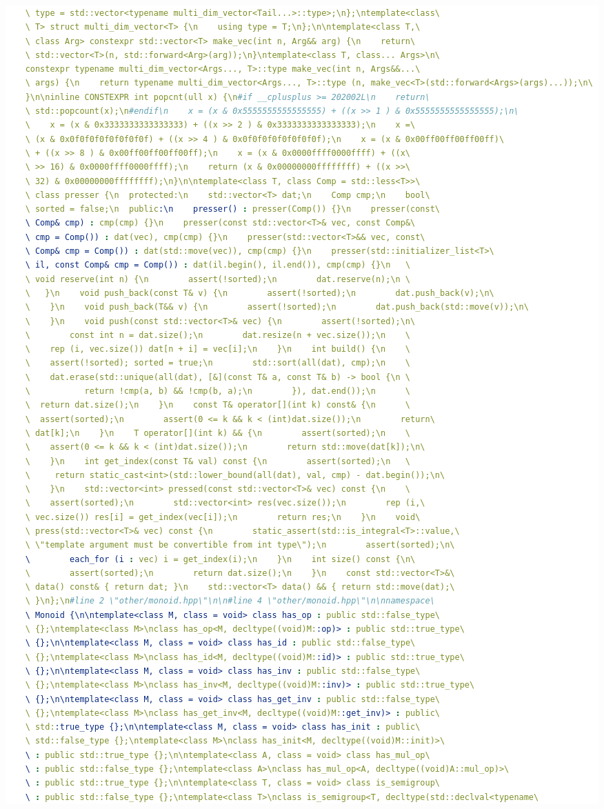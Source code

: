 ```yaml
    \ type = std::vector<typename multi_dim_vector<Tail...>::type>;\n};\ntemplate<class\
    \ T> struct multi_dim_vector<T> {\n    using type = T;\n};\n\ntemplate<class T,\
    \ class Arg> constexpr std::vector<T> make_vec(int n, Arg&& arg) {\n    return\
    \ std::vector<T>(n, std::forward<Arg>(arg));\n}\ntemplate<class T, class... Args>\n\
    constexpr typename multi_dim_vector<Args..., T>::type make_vec(int n, Args&&...\
    \ args) {\n    return typename multi_dim_vector<Args..., T>::type (n, make_vec<T>(std::forward<Args>(args)...));\n\
    }\n\ninline CONSTEXPR int popcnt(ull x) {\n#if __cplusplus >= 202002L\n    return\
    \ std::popcount(x);\n#endif\n    x = (x & 0x5555555555555555) + ((x >> 1 ) & 0x5555555555555555);\n\
    \    x = (x & 0x3333333333333333) + ((x >> 2 ) & 0x3333333333333333);\n    x =\
    \ (x & 0x0f0f0f0f0f0f0f0f) + ((x >> 4 ) & 0x0f0f0f0f0f0f0f0f);\n    x = (x & 0x00ff00ff00ff00ff)\
    \ + ((x >> 8 ) & 0x00ff00ff00ff00ff);\n    x = (x & 0x0000ffff0000ffff) + ((x\
    \ >> 16) & 0x0000ffff0000ffff);\n    return (x & 0x00000000ffffffff) + ((x >>\
    \ 32) & 0x00000000ffffffff);\n}\n\ntemplate<class T, class Comp = std::less<T>>\
    \ class presser {\n  protected:\n    std::vector<T> dat;\n    Comp cmp;\n    bool\
    \ sorted = false;\n  public:\n    presser() : presser(Comp()) {}\n    presser(const\
    \ Comp& cmp) : cmp(cmp) {}\n    presser(const std::vector<T>& vec, const Comp&\
    \ cmp = Comp()) : dat(vec), cmp(cmp) {}\n    presser(std::vector<T>&& vec, const\
    \ Comp& cmp = Comp()) : dat(std::move(vec)), cmp(cmp) {}\n    presser(std::initializer_list<T>\
    \ il, const Comp& cmp = Comp()) : dat(il.begin(), il.end()), cmp(cmp) {}\n   \
    \ void reserve(int n) {\n        assert(!sorted);\n        dat.reserve(n);\n \
    \   }\n    void push_back(const T& v) {\n        assert(!sorted);\n        dat.push_back(v);\n\
    \    }\n    void push_back(T&& v) {\n        assert(!sorted);\n        dat.push_back(std::move(v));\n\
    \    }\n    void push(const std::vector<T>& vec) {\n        assert(!sorted);\n\
    \        const int n = dat.size();\n        dat.resize(n + vec.size());\n    \
    \    rep (i, vec.size()) dat[n + i] = vec[i];\n    }\n    int build() {\n    \
    \    assert(!sorted); sorted = true;\n        std::sort(all(dat), cmp);\n    \
    \    dat.erase(std::unique(all(dat), [&](const T& a, const T& b) -> bool {\n \
    \           return !cmp(a, b) && !cmp(b, a);\n        }), dat.end());\n      \
    \  return dat.size();\n    }\n    const T& operator[](int k) const& {\n      \
    \  assert(sorted);\n        assert(0 <= k && k < (int)dat.size());\n        return\
    \ dat[k];\n    }\n    T operator[](int k) && {\n        assert(sorted);\n    \
    \    assert(0 <= k && k < (int)dat.size());\n        return std::move(dat[k]);\n\
    \    }\n    int get_index(const T& val) const {\n        assert(sorted);\n   \
    \     return static_cast<int>(std::lower_bound(all(dat), val, cmp) - dat.begin());\n\
    \    }\n    std::vector<int> pressed(const std::vector<T>& vec) const {\n    \
    \    assert(sorted);\n        std::vector<int> res(vec.size());\n        rep (i,\
    \ vec.size()) res[i] = get_index(vec[i]);\n        return res;\n    }\n    void\
    \ press(std::vector<T>& vec) const {\n        static_assert(std::is_integral<T>::value,\
    \ \"template argument must be convertible from int type\");\n        assert(sorted);\n\
    \        each_for (i : vec) i = get_index(i);\n    }\n    int size() const {\n\
    \        assert(sorted);\n        return dat.size();\n    }\n    const std::vector<T>&\
    \ data() const& { return dat; }\n    std::vector<T> data() && { return std::move(dat);\
    \ }\n};\n#line 2 \"other/monoid.hpp\"\n\n#line 4 \"other/monoid.hpp\"\n\nnamespace\
    \ Monoid {\n\ntemplate<class M, class = void> class has_op : public std::false_type\
    \ {};\ntemplate<class M>\nclass has_op<M, decltype((void)M::op)> : public std::true_type\
    \ {};\n\ntemplate<class M, class = void> class has_id : public std::false_type\
    \ {};\ntemplate<class M>\nclass has_id<M, decltype((void)M::id)> : public std::true_type\
    \ {};\n\ntemplate<class M, class = void> class has_inv : public std::false_type\
    \ {};\ntemplate<class M>\nclass has_inv<M, decltype((void)M::inv)> : public std::true_type\
    \ {};\n\ntemplate<class M, class = void> class has_get_inv : public std::false_type\
    \ {};\ntemplate<class M>\nclass has_get_inv<M, decltype((void)M::get_inv)> : public\
    \ std::true_type {};\n\ntemplate<class M, class = void> class has_init : public\
    \ std::false_type {};\ntemplate<class M>\nclass has_init<M, decltype((void)M::init)>\
    \ : public std::true_type {};\n\ntemplate<class A, class = void> class has_mul_op\
    \ : public std::false_type {};\ntemplate<class A>\nclass has_mul_op<A, decltype((void)A::mul_op)>\
    \ : public std::true_type {};\n\ntemplate<class T, class = void> class is_semigroup\
    \ : public std::false_type {};\ntemplate<class T>\nclass is_semigroup<T, decltype(std::declval<typename\
```